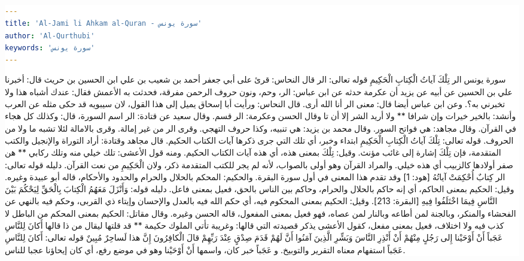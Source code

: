 ```yaml
---
title: 'Al-Jami li Ahkam al-Quran - سورة يونس'
author: 'Al-Qurthubi'
keywords: 'سورة يونس'
---
```


سورة يونس
الر تِلْكَ آياتُ الْكِتابِ الْحَكِيمِ
قوله تعالى:
الر
قال النحاس: قرئ على أبي جعفر أحمد بن شعيب بن علي ابن الحسين بن حريث قال: أخبرنا علي بن الحسين عن أبيه عن يزيد أن عكرمة حدثه عن ابن عباس: الر، وحم، ونون حروف الرحمن مفرقة، فحدثت به الأعمش فقال: عندك أشباه هذا ولا تخبرني به؟. وعن ابن عباس أيضا قال: معنى
الر
أنا الله أرى. قال النحاس: ورأيت أبا إسحاق يميل إلى هذا القول، لان سيبويه قد حكى مثله عن العرب وأنشد:
بالخير خيرات وإن شرافا ** ولا أريد الشر إلا أن تا
وقال الحسن وعكرمة:
الر
قسم.
وقال سعيد عن قتادة:
الر
اسم السورة، قال: وكذلك كل هجاء في القرآن.
وقال مجاهد: هي فواتح السور.
وقال محمد بن يزيد: هي تنبيه، وكذا حروف التهجي. وقرى
الر
من غير إمالة. وقرى بالامالة لئلا تشبه ما ولا من الحروف.
قوله تعالى:
تِلْكَ آياتُ الْكِتابِ الْحَكِيمِ
ابتداء وخبر، أي تلك التي جرى ذكرها آيات الكتاب الحكيم. قال مجاهد وقتادة: أراد التوراة والإنجيل والكتب المتقدمة، فإن
تِلْكَ
إشارة إلى غائب مؤنث.
وقيل:
تِلْكَ
بمعنى هذه، أي هذه آيات الكتاب الحكيم. ومنه قول الأعشى:
تلك خيلي منه وتلك ركابي ** هن صفر أولادها كالزبيب
أي هذه خيلي. والمراد القرآن وهو أولى بالصواب، لأنه لم يجر للكتب المتقدمة ذكر، ولان
الْحَكِيمِ
من نعت القرآن. دليله قوله تعالى:
الر كِتابٌ أُحْكِمَتْ آياتُهُ
[هود: 1] وقد تقدم هذا المعنى في أول سورة البقرة. والحكيم: المحكم بالحلال والحرام والحدود والأحكام، قاله أبو عبيدة وغيره.
وقيل: الحكيم بمعنى الحاكم، أي إنه حاكم بالحلال والحرام، وحاكم بين الناس بالحق، فعيل بمعنى فاعل. دليله قوله:
وَأَنْزَلَ مَعَهُمُ الْكِتابَ بِالْحَقِّ لِيَحْكُمَ بَيْنَ النَّاسِ فِيمَا اخْتَلَفُوا فِيهِ
[البقرة: 213].
وقيل: الحكيم بمعنى المحكوم فيه، أي حكم الله فيه بالعدل والإحسان وإيتاء ذي القربى، وحكم فيه بالنهي عن الفحشاء والمنكر، وبالجنة لمن أطاعه وبالنار لمن عصاه، فهو فعيل بمعنى المفعول، قاله الحسن وغيره.
وقال مقاتل: الحكيم بمعنى المحكم من الباطل لا كذب فيه ولا اختلاف، فعيل بمعنى مفعل، كقول الأعشى يذكر قصيدته التي قالها:
وغريبة تأتي الملوك حكيمة ** قد قلتها ليقال من ذا قالها
أَكانَ لِلنَّاسِ عَجَباً أَنْ أَوْحَيْنا إِلى رَجُلٍ مِنْهُمْ أَنْ أَنْذِرِ النَّاسَ وَبَشِّرِ الَّذِينَ آمَنُوا أَنَّ لَهُمْ قَدَمَ صِدْقٍ عِنْدَ رَبِّهِمْ قالَ الْكافِرُونَ إِنَّ هذا لَساحِرٌ مُبِينٌ
قوله تعالى:
أَكانَ لِلنَّاسِ عَجَباً
استفهام معناه التقرير والتوبيخ. و
عَجَباً
خبر كان، واسمها
أَنْ أَوْحَيْنا
وهو في موضع رفع، أي كان إيحاؤنا عجبا للناس.